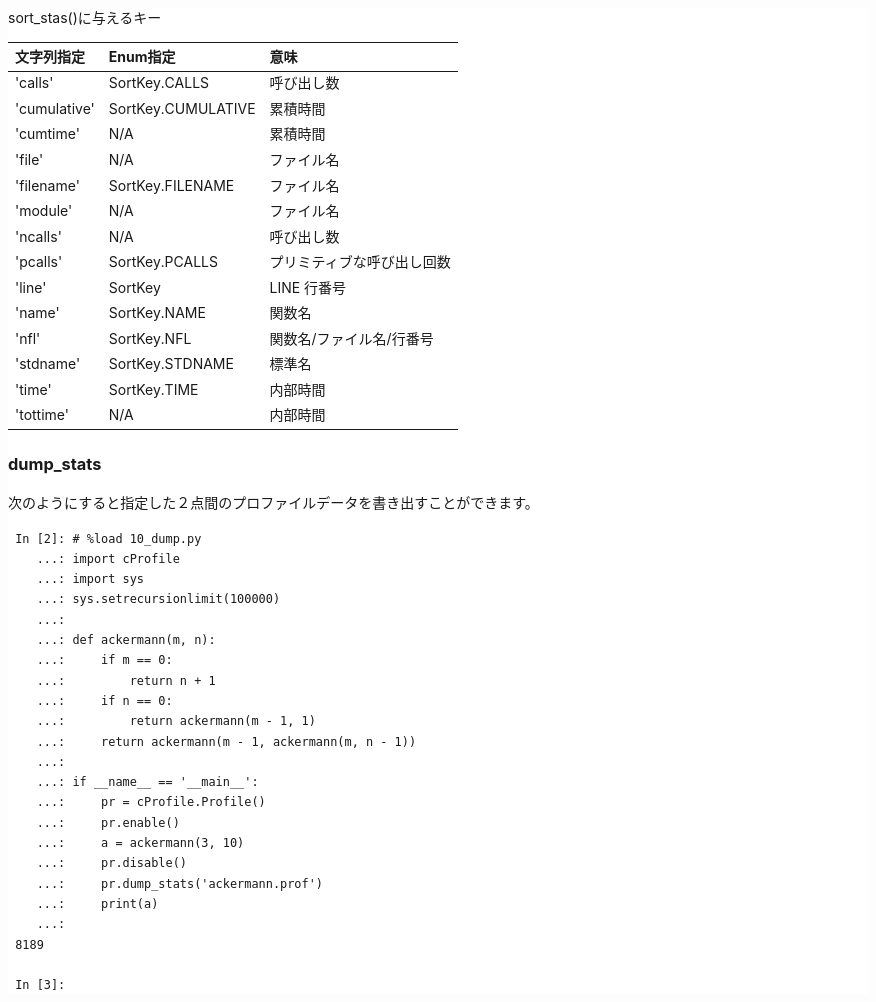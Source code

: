 ```
```

 sort_stas()に与えるキー

| 文字列指定 | Enum指定 | 意味 |
|:--|:--|:--|
| 'calls' | SortKey.CALLS | 呼び出し数 |
| 'cumulative' | SortKey.CUMULATIVE | 累積時間 |
| 'cumtime' | N/A | 累積時間 |
| 'file' | N/A | ファイル名 |
| 'filename' | SortKey.FILENAME | ファイル名 |
| 'module' | N/A | ファイル名 |
| 'ncalls' | N/A | 呼び出し数 |
| 'pcalls' | SortKey.PCALLS | プリミティブな呼び出し回数 |
| 'line' | SortKey | LINE 行番号 |
| 'name' | SortKey.NAME | 関数名 |
| 'nfl' | SortKey.NFL | 関数名/ファイル名/行番号 |
| 'stdname' | SortKey.STDNAME | 標準名 |
| 'time' | SortKey.TIME | 内部時間 |
| 'tottime' | N/A | 内部時間 |


### dump_stats
次のようにすると指定した２点間のプロファイルデータを書き出すことができます。


```
 In [2]: # %load 10_dump.py
    ...: import cProfile
    ...: import sys
    ...: sys.setrecursionlimit(100000)
    ...:
    ...: def ackermann(m, n):
    ...:     if m == 0:
    ...:         return n + 1
    ...:     if n == 0:
    ...:         return ackermann(m - 1, 1)
    ...:     return ackermann(m - 1, ackermann(m, n - 1))
    ...:
    ...: if __name__ == '__main__':
    ...:     pr = cProfile.Profile()
    ...:     pr.enable()
    ...:     a = ackermann(3, 10)
    ...:     pr.disable()
    ...:     pr.dump_stats('ackermann.prof')
    ...:     print(a)
    ...:
 8189
 
 In [3]:
```
